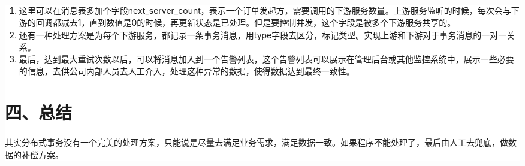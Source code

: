 1. 这里可以在消息表多加个字段next_server_count，表示一个订单发起方，需要调用的下游服务数量。上游服务监听的时候，每次会与下游的回调都减去1，直到数值是0的时候，再更新状态是已处理。但是要控制并发，这个字段是被多个下游服务共享的。
2. 还有一种处理方案是为每个下游服务，都记录一条事务消息，用type字段去区分，标记类型。实现上游和下游对于事务消息的一对一关系。
3. 最后，达到最大重试次数以后，可以将消息加入到一个告警列表，这个告警列表可以展示在管理后台或其他监控系统中，展示一些必要的信息，去供公司内部人员去人工介入，处理这种异常的数据，使得数据达到最终一致性。
# 四、总结
其实分布式事务没有一个完美的处理方案，只能说是尽量去满足业务需求，满足数据一致。如果程序不能处理了，最后由人工去兜底，做数据的补偿方案。

